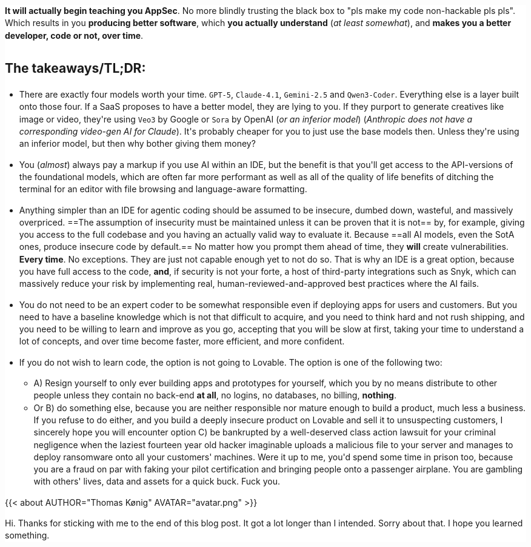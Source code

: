 **It will actually begin teaching you AppSec**. No more blindly trusting the black box to "pls make my code non-hackable pls pls". Which results in you **producing better software**, which **you actually understand** (*at least somewhat*), and **makes you a better developer, code or not, over time**. 

## The takeaways/TL;DR:

- There are exactly four models worth your time. `GPT-5`, `Claude-4.1`, `Gemini-2.5` and `Qwen3-Coder`. Everything else is a layer built onto those four. If a SaaS proposes to have a better model, they are lying to you. If they purport to generate creatives like image or video, they're using `Veo3` by Google or `Sora` by OpenAI (*or an inferior model*) (*Anthropic does not have a corresponding video-gen AI for Claude*). It's probably cheaper for you to just use the base models then. Unless they're using an inferior model, but then why bother giving them money?

- You (*almost*) always pay a markup if you use AI within an IDE, but the benefit is that you'll get access to the API-versions of the foundational models, which are often far more performant as well as all of the quality of life benefits of ditching the terminal for an editor with file browsing and language-aware formatting.

- Anything simpler than an IDE for agentic coding should be assumed to be insecure, dumbed down, wasteful, and massively overpriced. ==The assumption of insecurity must be maintained unless it can be proven that it is not== by, for example, giving you access to the full codebase and you having an actually valid way to evaluate it. Because ==all AI models, even the SotA ones, produce insecure code by default.== No matter how you prompt them ahead of time, they **will** create vulnerabilities. **Every time**. No exceptions. They are just not capable enough yet to not do so. That is why an IDE is a great option, because you have full access to the code, **and**, if security is not your forte, a host of third-party integrations such as Snyk, which can massively reduce your risk by implementing real, human-reviewed-and-approved best practices where the AI fails.

- You do not need to be an expert coder to be somewhat responsible even if deploying apps for users and customers. But you need to have a baseline knowledge which is not that difficult to acquire, and you need to think hard and not rush shipping, and you need to be willing to learn and improve as you go, accepting that you will be slow at first, taking your time to understand a lot of concepts, and over time become faster, more efficient, and more confident.

- If you do not wish to learn code, the option is not going to Lovable. The option is one of the following two: 
	- A) Resign yourself to only ever building apps and prototypes for yourself, which you by no means distribute to other people unless they contain no back-end **at all**, no logins, no databases, no billing, **nothing**. 
	- Or B) do something else, because you are neither responsible nor mature enough to build a product, much less a business. If you refuse to do either, and you build a deeply insecure product on Lovable and sell it to unsuspecting customers, I sincerely hope you will encounter option C) be bankrupted by a well-deserved class action lawsuit for your criminal negligence when the laziest fourteen year old hacker imaginable uploads a malicious file to your server and manages to deploy ransomware onto all your customers' machines. Were it up to me, you'd spend some time in prison too, because you are a fraud on par with faking your pilot certification and bringing people onto a passenger airplane. You are gambling with others' lives, data and assets for a quick buck. Fuck you.

{{< about AUTHOR="Thomas Kønig" AVATAR="avatar.png" >}}

Hi. Thanks for sticking with me to the end of this blog post. It got a lot longer than I intended. Sorry about that. I hope you learned something.
